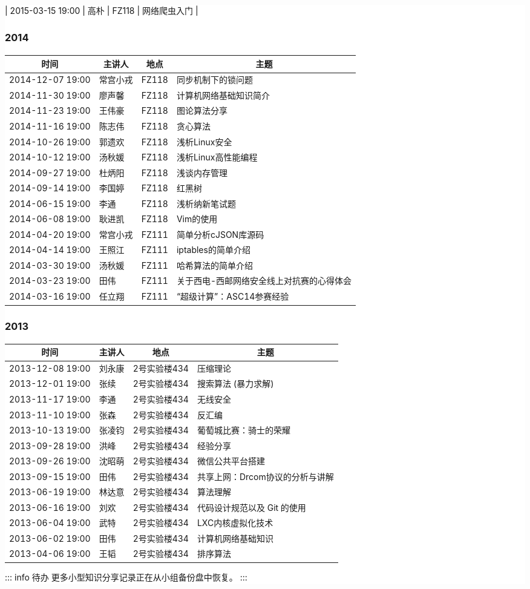 | 2015-03-15 19:00 | 高朴   | FZ118 | 网络爬虫入门           |

### 2014

| 时间             | 主讲人   | 地点  | 主题                                      |
| ---------------- | -------- | ----- | ----------------------------------------- |
| 2014-12-07 19:00 | 常宫小戎 | FZ118 | 同步机制下的锁问题                        |
| 2014-11-30 19:00 | 廖声馨   | FZ118 | 计算机网络基础知识简介                    |
| 2014-11-23 19:00 | 王伟豪   | FZ118 | 图论算法分享                              |
| 2014-11-16 19:00 | 陈志伟   | FZ118 | 贪心算法                                  |
| 2014-10-26 19:00 | 郭遗欢   | FZ118 | 浅析Linux安全                             |
| 2014-10-12 19:00 | 汤秋媛   | FZ118 | 浅析Linux高性能编程                       |
| 2014-09-27 19:00 | 杜炳阳   | FZ118 | 浅谈内存管理                              |
| 2014-09-14 19:00 | 李国婷   | FZ118 | 红黑树                                    |
| 2014-06-15 19:00 | 李通     | FZ118 | 浅析纳新笔试题                            |
| 2014-06-08 19:00 | 耿进凯   | FZ118 | Vim的使用                                 |
| 2014-04-20 19:00 | 常宫小戎 | FZ111 | 简单分析cJSON库源码                       |
| 2014-04-14 19:00 | 王照江   | FZ111 | iptables的简单介绍                        |
| 2014-03-30 19:00 | 汤秋媛   | FZ111 | 哈希算法的简单介绍                        |
| 2014-03-23 19:00 | 田伟     | FZ111 | 关于西电-西邮网络安全线上对抗赛的心得体会 |
| 2014-03-16 19:00 | 任立翔   | FZ111 | “超级计算”：ASC14参赛经验                 |

### 2013

| 时间             | 主讲人 | 地点         | 主题                            |
| ---------------- | ------ | ------------ | ------------------------------- |
| 2013-12-08 19:00 | 刘永康 | 2号实验楼434 | 压缩理论                        |
| 2013-12-01 19:00 | 张续   | 2号实验楼434 | 搜索算法 (暴力求解)             |
| 2013-11-17 19:00 | 李通   | 2号实验楼434 | 无线安全                        |
| 2013-11-10 19:00 | 张森   | 2号实验楼434 | 反汇编                          |
| 2013-10-13 19:00 | 张凌钧 | 2号实验楼434 | 葡萄城比赛：骑士的荣耀          |
| 2013-09-28 19:00 | 洪峰   | 2号实验楼434 | 经验分享                        |
| 2013-09-26 19:00 | 沈昭萌 | 2号实验楼434 | 微信公共平台搭建                |
| 2013-09-15 19:00 | 田伟   | 2号实验楼434 | 共享上网：Drcom协议的分析与讲解 |
| 2013-06-19 19:00 | 林达意 | 2号实验楼434 | 算法理解                        |
| 2013-06-16 19:00 | 刘欢   | 2号实验楼434 | 代码设计规范以及 Git 的使用     |
| 2013-06-04 19:00 | 武特   | 2号实验楼434 | LXC内核虚拟化技术               |
| 2013-06-02 19:00 | 田伟   | 2号实验楼434 | 计算机网络基础知识              |
| 2013-04-06 19:00 | 王韬   | 2号实验楼434 | 排序算法                        |

::: info 待办
更多小型知识分享记录正在从小组备份盘中恢复。
:::
